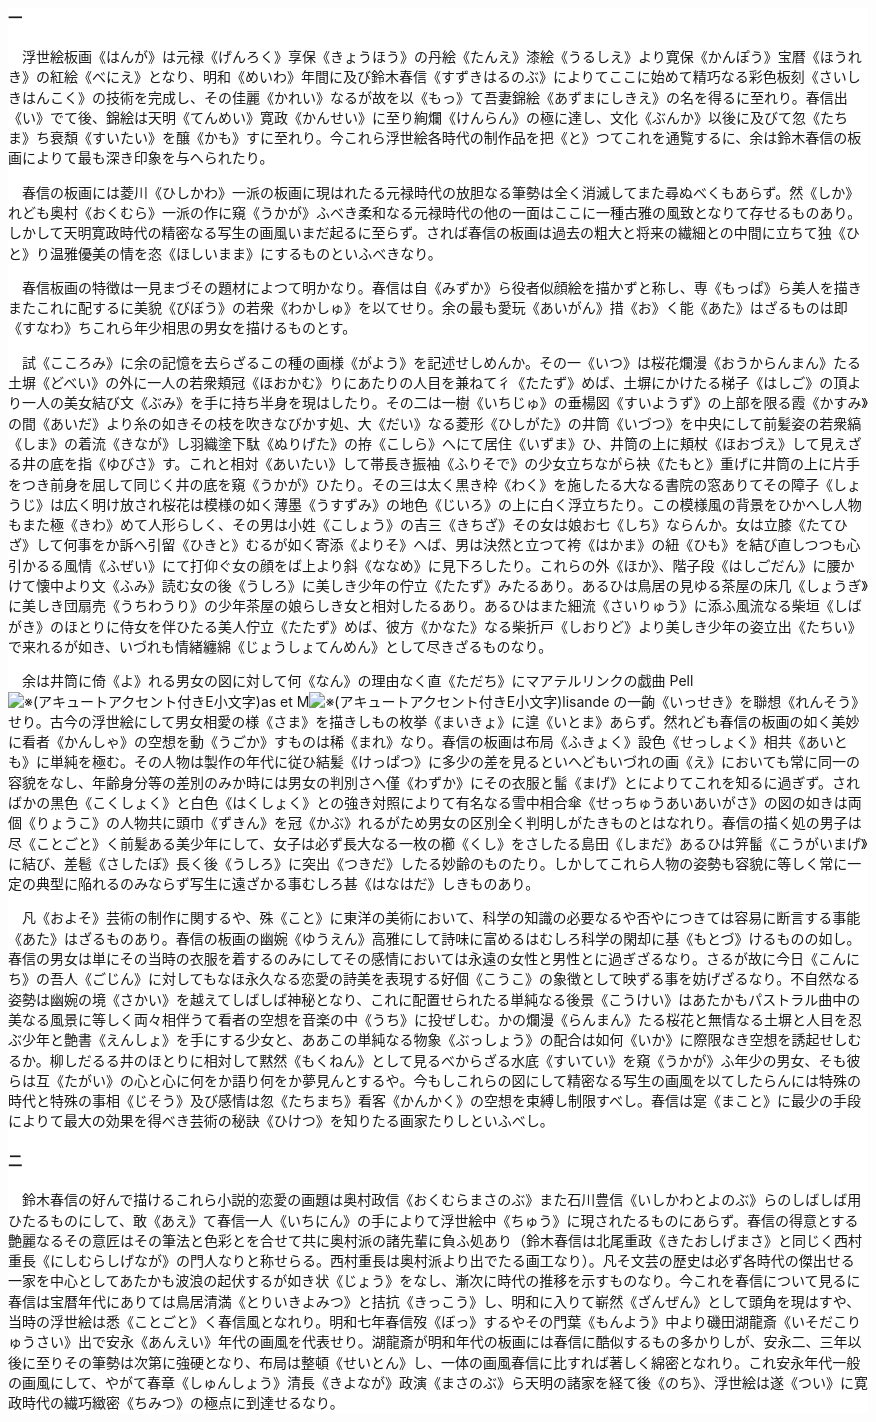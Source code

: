 


#### 一




　浮世絵板画《はんが》は元禄《げんろく》享保《きょうほう》の丹絵《たんえ》漆絵《うるしえ》より寛保《かんぽう》宝暦《ほうれき》の紅絵《べにえ》となり、明和《めいわ》年間に及び鈴木春信《すずきはるのぶ》によりてここに始めて精巧なる彩色板刻《さいしきはんこく》の技術を完成し、その佳麗《かれい》なるが故を以《もっ》て吾妻錦絵《あずまにしきえ》の名を得るに至れり。春信出《い》でて後、錦絵は天明《てんめい》寛政《かんせい》に至り絢爛《けんらん》の極に達し、文化《ぶんか》以後に及びて忽《たちま》ち衰頽《すいたい》を醸《かも》すに至れり。今これら浮世絵各時代の制作品を把《と》つてこれを通覧するに、余は鈴木春信の板画によりて最も深き印象を与へられたり。

　春信の板画には菱川《ひしかわ》一派の板画に現はれたる元禄時代の放胆なる筆勢は全く消滅してまた尋ぬべくもあらず。然《しか》れども奥村《おくむら》一派の作に窺《うかが》ふべき柔和なる元禄時代の他の一面はここに一種古雅の風致となりて存せるものあり。しかして天明寛政時代の精密なる写生の画風いまだ起るに至らず。されば春信の板画は過去の粗大と将来の繊細との中間に立ちて独《ひと》り温雅優美の情を恣《ほしいまま》にするものといふべきなり。

　春信板画の特徴は一見まづその題材によつて明かなり。春信は自《みずか》ら役者似顔絵を描かずと称し、専《もっぱ》ら美人を描きまたこれに配するに美貌《びぼう》の若衆《わかしゅ》を以てせり。余の最も愛玩《あいがん》措《お》く能《あた》はざるものは即《すなわ》ちこれら年少相思の男女を描けるものとす。

　試《こころみ》に余の記憶を去らざるこの種の画様《がよう》を記述せしめんか。その一《いつ》は桜花爛漫《おうからんまん》たる土塀《どべい》の外に一人の若衆頬冠《ほおかむ》りにあたりの人目を兼ねて彳《たたず》めば、土塀にかけたる梯子《はしご》の頂より一人の美女結び文《ぶみ》を手に持ち半身を現はしたり。その二は一樹《いちじゅ》の垂楊図《すいようず》の上部を限る霞《かすみ》の間《あいだ》より糸の如きその枝を吹きなびかす処、大《だい》なる菱形《ひしがた》の井筒《いづつ》を中央にして前髪姿の若衆縞《しま》の着流《きなが》し羽織塗下駄《ぬりげた》の拵《こしら》へにて居住《いずま》ひ、井筒の上に頬杖《ほおづえ》して見えざる井の底を指《ゆびさ》す。これと相対《あいたい》して帯長き振袖《ふりそで》の少女立ちながら袂《たもと》重げに井筒の上に片手をつき前身を屈して同じく井の底を窺《うかが》ひたり。その三は太く黒き枠《わく》を施したる大なる書院の窓ありてその障子《しょうじ》は広く明け放され桜花は模様の如く薄墨《うすずみ》の地色《じいろ》の上に白く浮立ちたり。この模様風の背景をひかへし人物もまた極《きわ》めて人形らしく、その男は小姓《こしょう》の吉三《きちざ》その女は娘お七《しち》ならんか。女は立膝《たてひざ》して何事をか訴へ引留《ひきと》むるが如く寄添《よりそ》へば、男は決然と立つて袴《はかま》の紐《ひも》を結び直しつつも心引かるる風情《ふぜい》にて打仰ぐ女の顔をば上より斜《ななめ》に見下ろしたり。これらの外《ほか》、階子段《はしごだん》に腰かけて懐中より文《ふみ》読む女の後《うしろ》に美しき少年の佇立《たたず》みたるあり。あるひは鳥居の見ゆる茶屋の床几《しょうぎ》に美しき団扇売《うちわうり》の少年茶屋の娘らしき女と相対したるあり。あるひはまた細流《さいりゅう》に添ふ風流なる柴垣《しばがき》のほとりに侍女を伴ひたる美人佇立《たたず》めば、彼方《かなた》なる柴折戸《しおりど》より美しき少年の姿立出《たちい》で来れるが如き、いづれも情緒纏綿《じょうしょてんめん》として尽きざるものなり。

　余は井筒に倚《よ》れる男女の図に対して何《なん》の理由なく直《ただち》にマアテルリンクの戯曲 Pell![※(アキュートアクセント付きE小文字)](https://www.aozora.gr.jp/cards/001341/files/../../../gaiji/1-09/1-09-63.png)as et M![※(アキュートアクセント付きE小文字)](https://www.aozora.gr.jp/cards/001341/files/../../../gaiji/1-09/1-09-63.png)lisande の一齣《いっせき》を聯想《れんそう》せり。古今の浮世絵にして男女相愛の様《さま》を描きしもの枚挙《まいきょ》に遑《いとま》あらず。然れども春信の板画の如く美妙に看者《かんしゃ》の空想を動《うごか》すものは稀《まれ》なり。春信の板画は布局《ふきょく》設色《せっしょく》相共《あいとも》に単純を極む。その人物は製作の年代に従ひ結髪《けっぱつ》に多少の差を見るといへどもいづれの画《え》においても常に同一の容貌をなし、年齢身分等の差別のみか時には男女の判別さへ僅《わずか》にその衣服と髷《まげ》とによりてこれを知るに過ぎず。さればかの黒色《こくしょく》と白色《はくしょく》との強き対照によりて有名なる雪中相合傘《せっちゅうあいあいがさ》の図の如きは両個《りょうこ》の人物共に頭巾《ずきん》を冠《かぶ》れるがため男女の区別全く判明しがたきものとはなれり。春信の描く処の男子は尽《ことごと》く前髪ある美少年にして、女子は必ず長大なる一枚の櫛《くし》をさしたる島田《しまだ》あるひは笄髷《こうがいまげ》に結び、差髱《さしたぼ》長く後《うしろ》に突出《つきだ》したる妙齢のものたり。しかしてこれら人物の姿勢も容貌に等しく常に一定の典型に陥れるのみならず写生に遠ざかる事むしろ甚《はなはだ》しきものあり。

　凡《およそ》芸術の制作に関するや、殊《こと》に東洋の美術において、科学の知識の必要なるや否やにつきては容易に断言する事能《あた》はざるものあり。春信の板画の幽婉《ゆうえん》高雅にして詩味に富めるはむしろ科学の閑却に基《もとづ》けるものの如し。春信の男女は単にその当時の衣服を着するのみにしてその感情においては永遠の女性と男性とに過ぎざるなり。さるが故に今日《こんにち》の吾人《ごじん》に対してもなほ永久なる恋愛の詩美を表現する好個《こうこ》の象徴として映ずる事を妨げざるなり。不自然なる姿勢は幽婉の境《さかい》を越えてしばしば神秘となり、これに配置せられたる単純なる後景《こうけい》はあたかもパストラル曲中の美なる風景に等しく両々相伴うて看者の空想を音楽の中《うち》に投ぜしむ。かの爛漫《らんまん》たる桜花と無情なる土塀と人目を忍ぶ少年と艶書《えんしょ》を手にする少女と、ああこの単純なる物象《ぶっしょう》の配合は如何《いか》に際限なき空想を誘起せしむるか。柳しだるる井のほとりに相対して黙然《もくねん》として見るべからざる水底《すいてい》を窺《うかが》ふ年少の男女、そも彼らは互《たがい》の心と心に何をか語り何をか夢見んとするや。今もしこれらの図にして精密なる写生の画風を以てしたらんには特殊の時代と特殊の事相《じそう》及び感情は忽《たちまち》看客《かんかく》の空想を束縛し制限すべし。春信は寔《まこと》に最少の手段によりて最大の効果を得べき芸術の秘訣《ひけつ》を知りたる画家たりしといふべし。



#### 二




　鈴木春信の好んで描けるこれら小説的恋愛の画題は奥村政信《おくむらまさのぶ》また石川豊信《いしかわとよのぶ》らのしばしば用ひたるものにして、敢《あえ》て春信一人《いちにん》の手によりて浮世絵中《ちゅう》に現されたるものにあらず。春信の得意とする艶麗なるその意匠はその筆法と色彩とを合せて共に奥村派の諸先輩に負ふ処あり（鈴木春信は北尾重政《きたおしげまさ》と同じく西村重長《にしむらしげなが》の門人なりと称せらる。西村重長は奥村派より出でたる画工なり）。凡そ文芸の歴史は必ず各時代の傑出せる一家を中心としてあたかも波浪の起伏するが如き状《じょう》をなし、漸次に時代の推移を示すものなり。今これを春信について見るに春信は宝暦年代にありては鳥居清満《とりいきよみつ》と拮抗《きっこう》し、明和に入りて嶄然《ざんぜん》として頭角を現はすや、当時の浮世絵は悉《ことごと》く春信風となれり。明和七年春信歿《ぼっ》するやその門葉《もんよう》中より磯田湖龍斎《いそだこりゅうさい》出で安永《あんえい》年代の画風を代表せり。湖龍斎が明和年代の板画には春信に酷似するもの多かりしが、安永二、三年以後に至りその筆勢は次第に強硬となり、布局は整頓《せいとん》し、一体の画風春信に比すれば著しく綿密となれり。これ安永年代一般の画風にして、やがて春章《しゅんしょう》清長《きよなが》政演《まさのぶ》ら天明の諸家を経て後《のち》、浮世絵は遂《つい》に寛政時代の繊巧緻密《ちみつ》の極点に到達せるなり。
